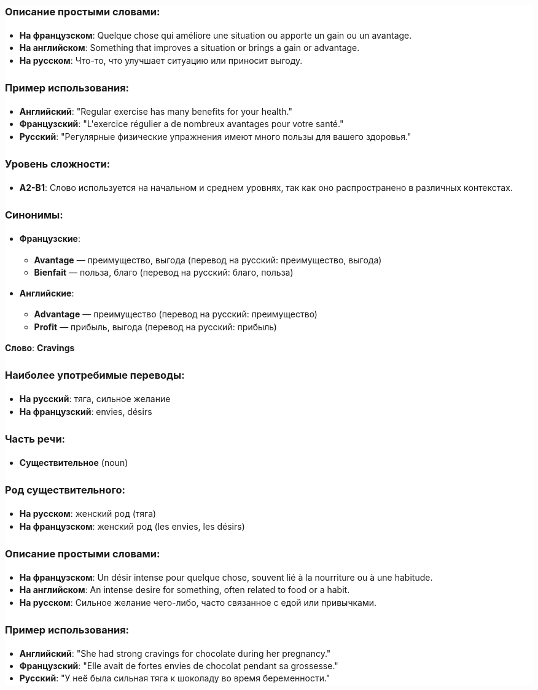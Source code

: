 ### Описание простыми словами:

- **На французском**: Quelque chose qui améliore une situation ou apporte un gain ou un avantage.
- **На английском**: Something that improves a situation or brings a gain or advantage.
- **На русском**: Что-то, что улучшает ситуацию или приносит выгоду.

### Пример использования:
- **Английский**: "Regular exercise has many benefits for your health."
- **Французский**: "L'exercice régulier a de nombreux avantages pour votre santé."
- **Русский**: "Регулярные физические упражнения имеют много пользы для вашего здоровья."

### Уровень сложности:
- **A2-B1**: Слово используется на начальном и среднем уровнях, так как оно распространено в различных контекстах.

### Синонимы:

- **Французские**:
  - **Avantage** — преимущество, выгода (перевод на русский: преимущество, выгода)
  - **Bienfait** — польза, благо (перевод на русский: благо, польза)

- **Английские**:
  - **Advantage** — преимущество (перевод на русский: преимущество)
  - **Profit** — прибыль, выгода (перевод на русский: прибыль)



**Слово**: **Cravings**

### Наиболее употребимые переводы:
- **На русский**: тяга, сильное желание
- **На французский**: envies, désirs

### Часть речи:
- **Существительное** (noun)

### Род существительного:
- **На русском**: женский род (тяга)
- **На французском**: женский род (les envies, les désirs)

### Описание простыми словами:

- **На французском**: Un désir intense pour quelque chose, souvent lié à la nourriture ou à une habitude.
- **На английском**: An intense desire for something, often related to food or a habit.
- **На русском**: Сильное желание чего-либо, часто связанное с едой или привычками.

### Пример использования:
- **Английский**: "She had strong cravings for chocolate during her pregnancy."
- **Французский**: "Elle avait de fortes envies de chocolat pendant sa grossesse."
- **Русский**: "У неё была сильная тяга к шоколаду во время беременности."
